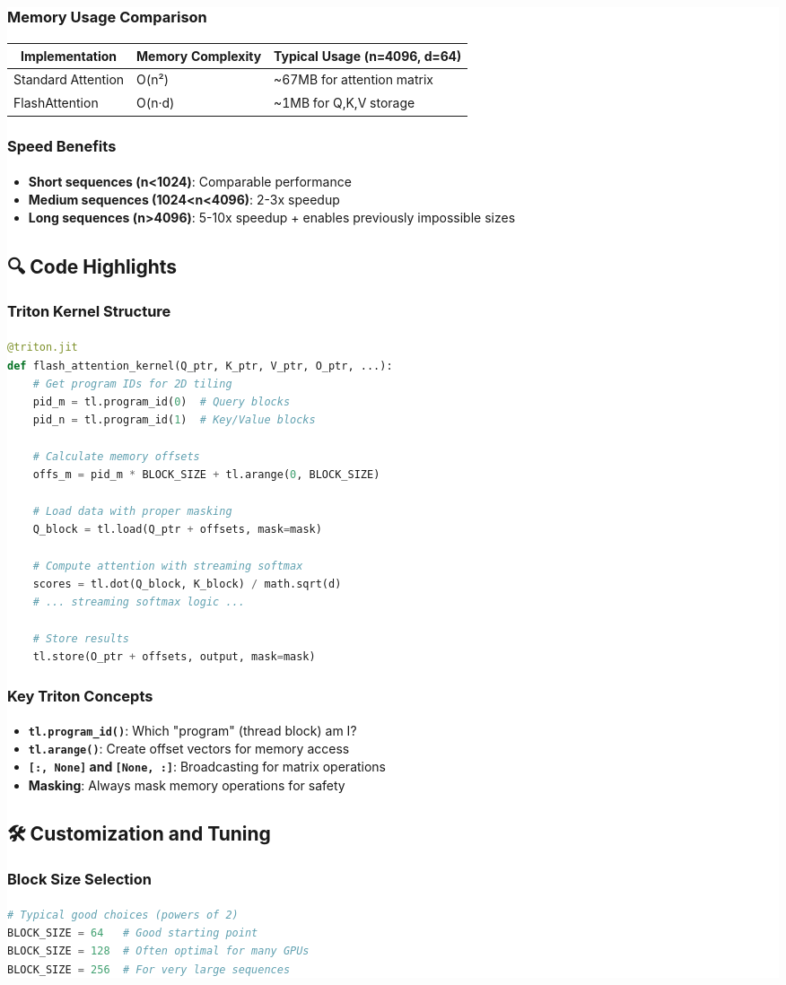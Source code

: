 ### Memory Usage Comparison
| Implementation | Memory Complexity | Typical Usage (n=4096, d=64) |
|----------------|-------------------|-------------------------------|
| Standard Attention | O(n²) | ~67MB for attention matrix |
| FlashAttention | O(n·d) | ~1MB for Q,K,V storage |

### Speed Benefits
- **Short sequences (n<1024)**: Comparable performance
- **Medium sequences (1024<n<4096)**: 2-3x speedup
- **Long sequences (n>4096)**: 5-10x speedup + enables previously impossible sizes

## 🔍 Code Highlights

### Triton Kernel Structure
```python
@triton.jit
def flash_attention_kernel(Q_ptr, K_ptr, V_ptr, O_ptr, ...):
    # Get program IDs for 2D tiling
    pid_m = tl.program_id(0)  # Query blocks
    pid_n = tl.program_id(1)  # Key/Value blocks
    
    # Calculate memory offsets
    offs_m = pid_m * BLOCK_SIZE + tl.arange(0, BLOCK_SIZE)
    
    # Load data with proper masking
    Q_block = tl.load(Q_ptr + offsets, mask=mask)
    
    # Compute attention with streaming softmax
    scores = tl.dot(Q_block, K_block) / math.sqrt(d)
    # ... streaming softmax logic ...
    
    # Store results
    tl.store(O_ptr + offsets, output, mask=mask)
```

### Key Triton Concepts
- **`tl.program_id()`**: Which "program" (thread block) am I?
- **`tl.arange()`**: Create offset vectors for memory access
- **`[:, None]` and `[None, :]`**: Broadcasting for matrix operations
- **Masking**: Always mask memory operations for safety

## 🛠️ Customization and Tuning

### Block Size Selection
```python
# Typical good choices (powers of 2)
BLOCK_SIZE = 64   # Good starting point
BLOCK_SIZE = 128  # Often optimal for many GPUs
BLOCK_SIZE = 256  # For very large sequences
```
